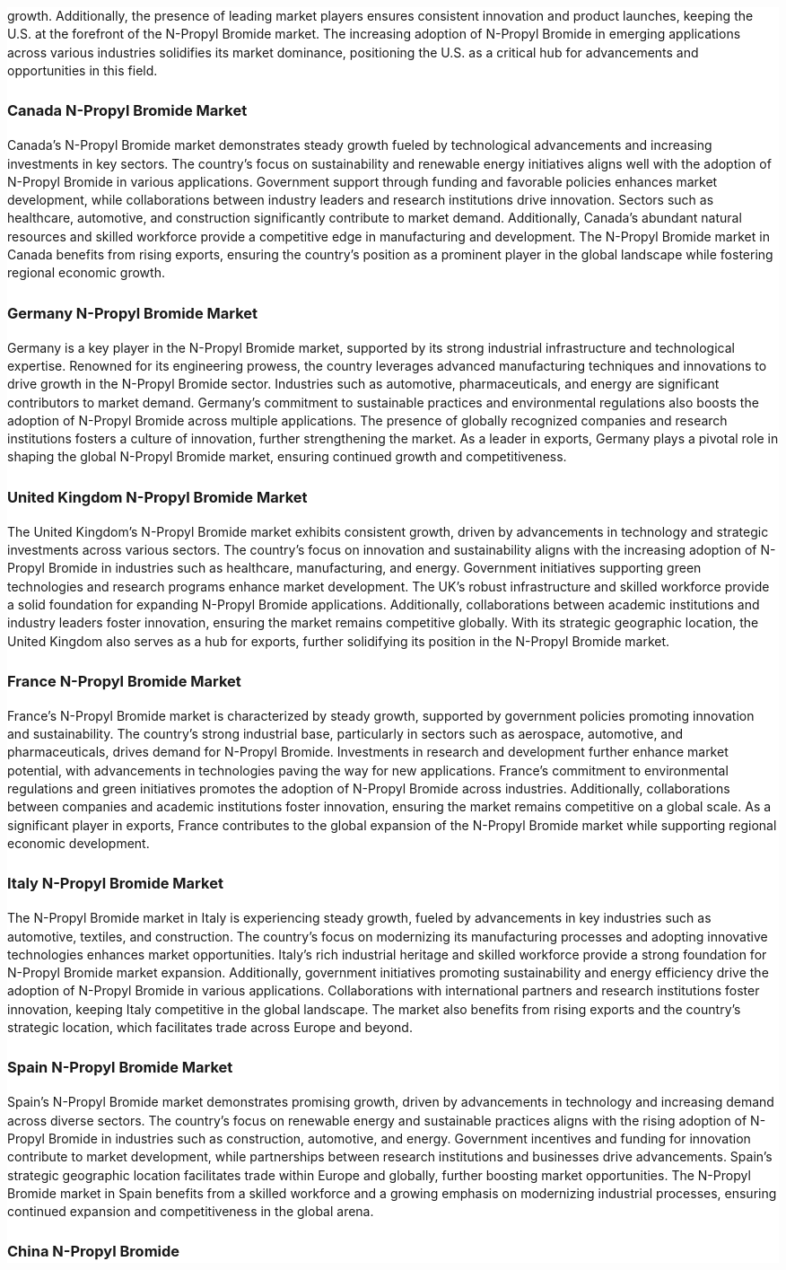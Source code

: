growth. Additionally, the presence of leading market players ensures consistent innovation and product launches, keeping the U.S. at the forefront of the N-Propyl Bromide market. The increasing adoption of N-Propyl Bromide in emerging applications across various industries solidifies its market dominance, positioning the U.S. as a critical hub for advancements and opportunities in this field.</p><h3>Canada N-Propyl Bromide Market</h3><p>Canada&rsquo;s N-Propyl Bromide market demonstrates steady growth fueled by technological advancements and increasing investments in key sectors. The country&rsquo;s focus on sustainability and renewable energy initiatives aligns well with the adoption of N-Propyl Bromide in various applications. Government support through funding and favorable policies enhances market development, while collaborations between industry leaders and research institutions drive innovation. Sectors such as healthcare, automotive, and construction significantly contribute to market demand. Additionally, Canada&rsquo;s abundant natural resources and skilled workforce provide a competitive edge in manufacturing and development. The N-Propyl Bromide market in Canada benefits from rising exports, ensuring the country&rsquo;s position as a prominent player in the global landscape while fostering regional economic growth.</p><h3>Germany N-Propyl Bromide Market</h3><p>Germany is a key player in the N-Propyl Bromide market, supported by its strong industrial infrastructure and technological expertise. Renowned for its engineering prowess, the country leverages advanced manufacturing techniques and innovations to drive growth in the N-Propyl Bromide sector. Industries such as automotive, pharmaceuticals, and energy are significant contributors to market demand. Germany&rsquo;s commitment to sustainable practices and environmental regulations also boosts the adoption of N-Propyl Bromide across multiple applications. The presence of globally recognized companies and research institutions fosters a culture of innovation, further strengthening the market. As a leader in exports, Germany plays a pivotal role in shaping the global N-Propyl Bromide market, ensuring continued growth and competitiveness.</p><h3>United Kingdom N-Propyl Bromide Market</h3><p>The United Kingdom&rsquo;s N-Propyl Bromide market exhibits consistent growth, driven by advancements in technology and strategic investments across various sectors. The country&rsquo;s focus on innovation and sustainability aligns with the increasing adoption of N-Propyl Bromide in industries such as healthcare, manufacturing, and energy. Government initiatives supporting green technologies and research programs enhance market development. The UK&rsquo;s robust infrastructure and skilled workforce provide a solid foundation for expanding N-Propyl Bromide applications. Additionally, collaborations between academic institutions and industry leaders foster innovation, ensuring the market remains competitive globally. With its strategic geographic location, the United Kingdom also serves as a hub for exports, further solidifying its position in the N-Propyl Bromide market.</p><h3>France N-Propyl Bromide Market</h3><p>France&rsquo;s N-Propyl Bromide market is characterized by steady growth, supported by government policies promoting innovation and sustainability. The country&rsquo;s strong industrial base, particularly in sectors such as aerospace, automotive, and pharmaceuticals, drives demand for N-Propyl Bromide. Investments in research and development further enhance market potential, with advancements in technologies paving the way for new applications. France&rsquo;s commitment to environmental regulations and green initiatives promotes the adoption of N-Propyl Bromide across industries. Additionally, collaborations between companies and academic institutions foster innovation, ensuring the market remains competitive on a global scale. As a significant player in exports, France contributes to the global expansion of the N-Propyl Bromide market while supporting regional economic development.</p><h3>Italy N-Propyl Bromide Market</h3><p>The N-Propyl Bromide market in Italy is experiencing steady growth, fueled by advancements in key industries such as automotive, textiles, and construction. The country&rsquo;s focus on modernizing its manufacturing processes and adopting innovative technologies enhances market opportunities. Italy&rsquo;s rich industrial heritage and skilled workforce provide a strong foundation for N-Propyl Bromide market expansion. Additionally, government initiatives promoting sustainability and energy efficiency drive the adoption of N-Propyl Bromide in various applications. Collaborations with international partners and research institutions foster innovation, keeping Italy competitive in the global landscape. The market also benefits from rising exports and the country&rsquo;s strategic location, which facilitates trade across Europe and beyond.</p><h3>Spain N-Propyl Bromide Market</h3><p>Spain&rsquo;s N-Propyl Bromide market demonstrates promising growth, driven by advancements in technology and increasing demand across diverse sectors. The country&rsquo;s focus on renewable energy and sustainable practices aligns with the rising adoption of N-Propyl Bromide in industries such as construction, automotive, and energy. Government incentives and funding for innovation contribute to market development, while partnerships between research institutions and businesses drive advancements. Spain&rsquo;s strategic geographic location facilitates trade within Europe and globally, further boosting market opportunities. The N-Propyl Bromide market in Spain benefits from a skilled workforce and a growing emphasis on modernizing industrial processes, ensuring continued expansion and competitiveness in the global arena.</p><h3>China N-Propyl Bromide